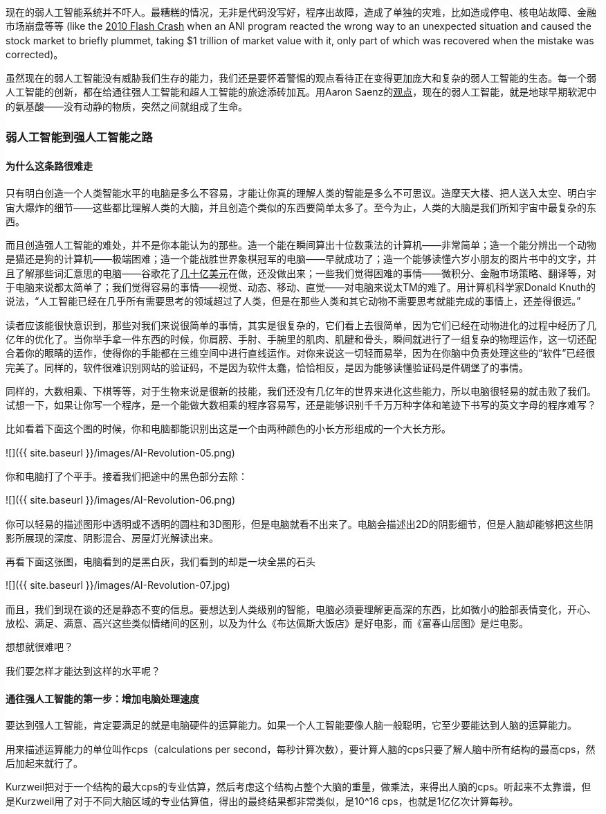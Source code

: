 现在的弱人工智能系统并不吓人。最糟糕的情况，无非是代码没写好，程序出故障，造成了单独的灾难，比如造成停电、核电站故障、金融市场崩盘等等 (like the [2010 Flash Crash](http://www.ritholtz.com/blog/wp-content/uploads/2010/10/flash-crash-dow-popup.png) when an ANI program reacted the wrong way to an unexpected situation and caused the stock market to briefly plummet, taking $1 trillion of market value with it, only part of which was recovered when the mistake was corrected)。

虽然现在的弱人工智能没有威胁我们生存的能力，我们还是要怀着警惕的观点看待正在变得更加庞大和复杂的弱人工智能的生态。每一个弱人工智能的创新，都在给通往强人工智能和超人工智能的旅途添砖加瓦。用Aaron Saenz的[观点](http://singularityhub.com/2010/08/10/we-live-in-a-jungle-of-artificial-intelligence-that-will-spawn-sentience/)，现在的弱人工智能，就是地球早期软泥中的氨基酸——没有动静的物质，突然之间就组成了生命。

### 弱人工智能到强人工智能之路

#### 为什么这条路很难走

只有明白创造一个人类智能水平的电脑是多么不容易，才能让你真的理解人类的智能是多么不可思议。造摩天大楼、把人送入太空、明白宇宙大爆炸的细节——这些都比理解人类的大脑，并且创造个类似的东西要简单太多了。至今为止，人类的大脑是我们所知宇宙中最复杂的东西。

而且创造强人工智能的难处，并不是你本能认为的那些。造一个能在瞬间算出十位数乘法的计算机——非常简单；造一个能分辨出一个动物是猫还是狗的计算机——极端困难；造一个能战胜世界象棋冠军的电脑——早就成功了；造一个能够读懂六岁小朋友的图片书中的文字，并且了解那些词汇意思的电脑——谷歌花了[几十亿美元](https://www.wired.com/2014/01/google-buying-way-making-brain-irrelevant/)在做，还没做出来；一些我们觉得困难的事情——微积分、金融市场策略、翻译等，对于电脑来说都太简单了；我们觉得容易的事情——视觉、动态、移动、直觉——对电脑来说太TM的难了。用计算机科学家Donald Knuth的说法，“人工智能已经在几乎所有需要思考的领域超过了人类，但是在那些人类和其它动物不需要思考就能完成的事情上，还差得很远。”

读者应该能很快意识到，那些对我们来说很简单的事情，其实是很复杂的，它们看上去很简单，因为它们已经在动物进化的过程中经历了几亿年的优化了。当你举手拿一件东西的时候，你肩膀、手肘、手腕里的肌肉、肌腱和骨头，瞬间就进行了一组复杂的物理运作，这一切还配合着你的眼睛的运作，使得你的手能都在三维空间中进行直线运作。对你来说这一切轻而易举，因为在你脑中负责处理这些的“软件”已经很完美了。同样的，软件很难识别网站的验证码，不是因为软件太蠢，恰恰相反，是因为能够读懂验证码是件碉堡了的事情。

同样的，大数相乘、下棋等等，对于生物来说是很新的技能，我们还没有几亿年的世界来进化这些能力，所以电脑很轻易的就击败了我们。试想一下，如果让你写一个程序，是一个能做大数相乘的程序容易写，还是能够识别千千万万种字体和笔迹下书写的英文字母的程序难写？

比如看着下面这个图的时候，你和电脑都能识别出这是一个由两种颜色的小长方形组成的一个大长方形。

![]({{ site.baseurl }}/images/AI-Revolution-05.png)

你和电脑打了个平手。接着我们把途中的黑色部分去除：

![]({{ site.baseurl }}/images/AI-Revolution-06.png)

你可以轻易的描述图形中透明或不透明的圆柱和3D图形，但是电脑就看不出来了。电脑会描述出2D的阴影细节，但是人脑却能够把这些阴影所展现的深度、阴影混合、房屋灯光解读出来。

再看下面这张图，电脑看到的是黑白灰，我们看到的却是一块全黑的石头

![]({{ site.baseurl }}/images/AI-Revolution-07.jpg)

而且，我们到现在谈的还是静态不变的信息。要想达到人类级别的智能，电脑必须要理解更高深的东西，比如微小的脸部表情变化，开心、放松、满足、满意、高兴这些类似情绪间的区别，以及为什么《布达佩斯大饭店》是好电影，而《富春山居图》是烂电影。

想想就很难吧？

我们要怎样才能达到这样的水平呢？

#### 通往强人工智能的第一步：增加电脑处理速度

要达到强人工智能，肯定要满足的就是电脑硬件的运算能力。如果一个人工智能要像人脑一般聪明，它至少要能达到人脑的运算能力。

用来描述运算能力的单位叫作cps（calculations per second，每秒计算次数），要计算人脑的cps只要了解人脑中所有结构的最高cps，然后加起来就行了。

Kurzweil把对于一个结构的最大cps的专业估算，然后考虑这个结构占整个大脑的重量，做乘法，来得出人脑的cps。听起来不太靠谱，但是Kurzweil用了对于不同大脑区域的专业估算值，得出的最终结果都非常类似，是10^16 cps，也就是1亿亿次计算每秒。
